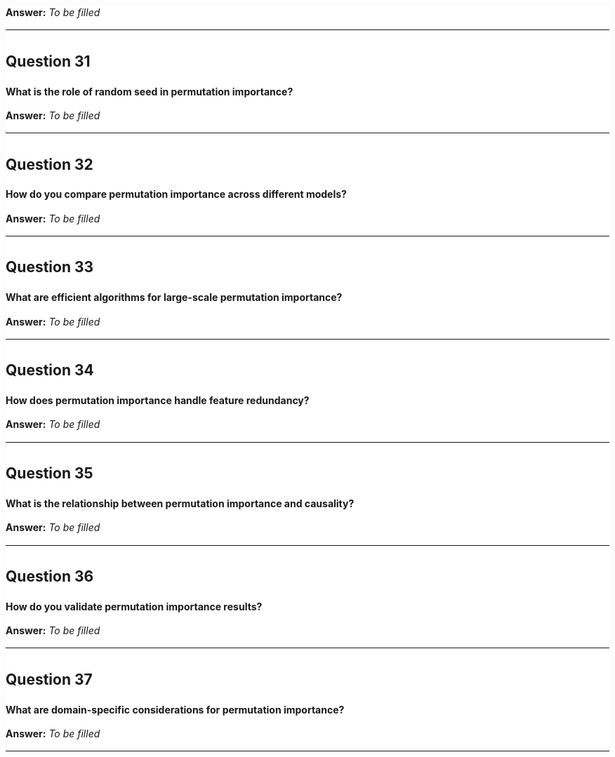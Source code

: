 **Answer:** _To be filled_

---

## Question 31
**What is the role of random seed in permutation importance?**

**Answer:** _To be filled_

---

## Question 32
**How do you compare permutation importance across different models?**

**Answer:** _To be filled_

---

## Question 33
**What are efficient algorithms for large-scale permutation importance?**

**Answer:** _To be filled_

---

## Question 34
**How does permutation importance handle feature redundancy?**

**Answer:** _To be filled_

---

## Question 35
**What is the relationship between permutation importance and causality?**

**Answer:** _To be filled_

---

## Question 36
**How do you validate permutation importance results?**

**Answer:** _To be filled_

---

## Question 37
**What are domain-specific considerations for permutation importance?**

**Answer:** _To be filled_

---
